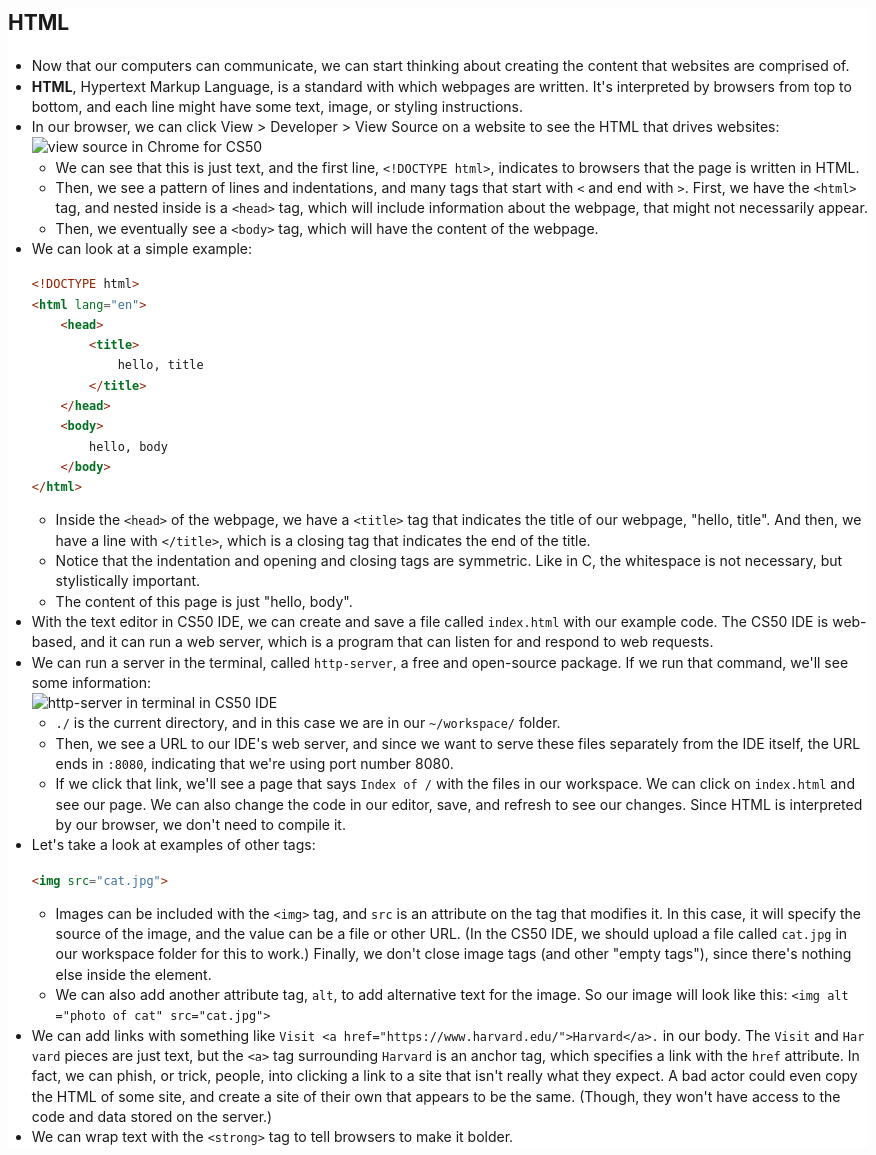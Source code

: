 ## HTML

* Now that our computers can communicate, we can start thinking about creating the content that websites are comprised of.
* **HTML**, Hypertext Markup Language, is a standard with which webpages are written. It's interpreted by browsers from top to bottom, and each line might have some text, image, or styling instructions.
* In our browser, we can click View > Developer > View Source on a website to see the HTML that drives websites:<br>
  ![view source in Chrome for CS50](/view_source.png)
  * We can see that this is just text, and the first line, `<!DOCTYPE html>`, indicates to browsers that the page is written in HTML.
  * Then, we see a pattern of lines and indentations, and many tags that start with `<` and end with `>`. First, we have the `<html>` tag, and nested inside is a `<head>` tag, which will include information about the webpage, that might not necessarily appear.
  * Then, we eventually see a `<body>` tag, which will have the content of the webpage.
* We can look at a simple example:
  ```html
  <!DOCTYPE html>
  <html lang="en">
      <head>
          <title>
              hello, title
          </title>
      </head>
      <body>
          hello, body
      </body>
  </html>
  ```
  * Inside the `<head>` of the webpage, we have a `<title>` tag that indicates the title of our webpage, "hello, title". And then, we have a line with `</title>`, which is a closing tag that indicates the end of the title.
  * Notice that the indentation and opening and closing tags are symmetric. Like in C, the whitespace is not necessary, but stylistically important.
  * The content of this page is just "hello, body".
* With the text editor in CS50 IDE, we can create and save a file called `index.html` with our example code. The CS50 IDE is web-based, and it can run a web server, which is a program that can listen for and respond to web requests.
* We can run a server in the terminal, called `http-server`, a free and open-source package. If we run that command, we'll see some information:<br>
  ![http-server in terminal in CS50 IDE](/http_server.png)
  * `./` is the current directory, and in this case we are in our `~/workspace/` folder.
  * Then, we see a URL to our IDE's web server, and since we want to serve these files separately from the IDE itself, the URL ends in `:8080`, indicating that we're using port number 8080.
  * If we click that link, we'll see a page that says `Index of /` with the files in our workspace. We can click on `index.html` and see our page. We can also change the code in our editor, save, and refresh to see our changes. Since HTML is interpreted by our browser, we don't need to compile it.
* Let's take a look at examples of other tags:
  ```html
  <img src="cat.jpg">
  ```
  * Images can be included with the `<img>` tag, and `src` is an attribute on the tag that modifies it. In this case, it will specify the source of the image, and the value can be a file or other URL. (In the CS50 IDE, we should upload a file called `cat.jpg` in our workspace folder for this to work.) Finally, we don't close image tags (and other "empty tags"), since there's nothing else inside the element.
  * We can also add another attribute tag, `alt`, to add alternative text for the image. So our image will look like this: `<img alt="photo of cat" src="cat.jpg">`
* We can add links with something like `Visit <a href="https://www.harvard.edu/">Harvard</a>.` in our body. The `Visit` and `Harvard` pieces are just text, but the `<a>` tag surrounding `Harvard` is an anchor tag, which specifies a link with the `href` attribute. In fact, we can phish, or trick, people, into clicking a link to a site that isn't really what they expect. A bad actor could even copy the HTML of some site, and create a site of their own that appears to be the same. (Though, they won't have access to the code and data stored on the server.)
* We can wrap text with the `<strong>` tag to tell browsers to make it bolder.